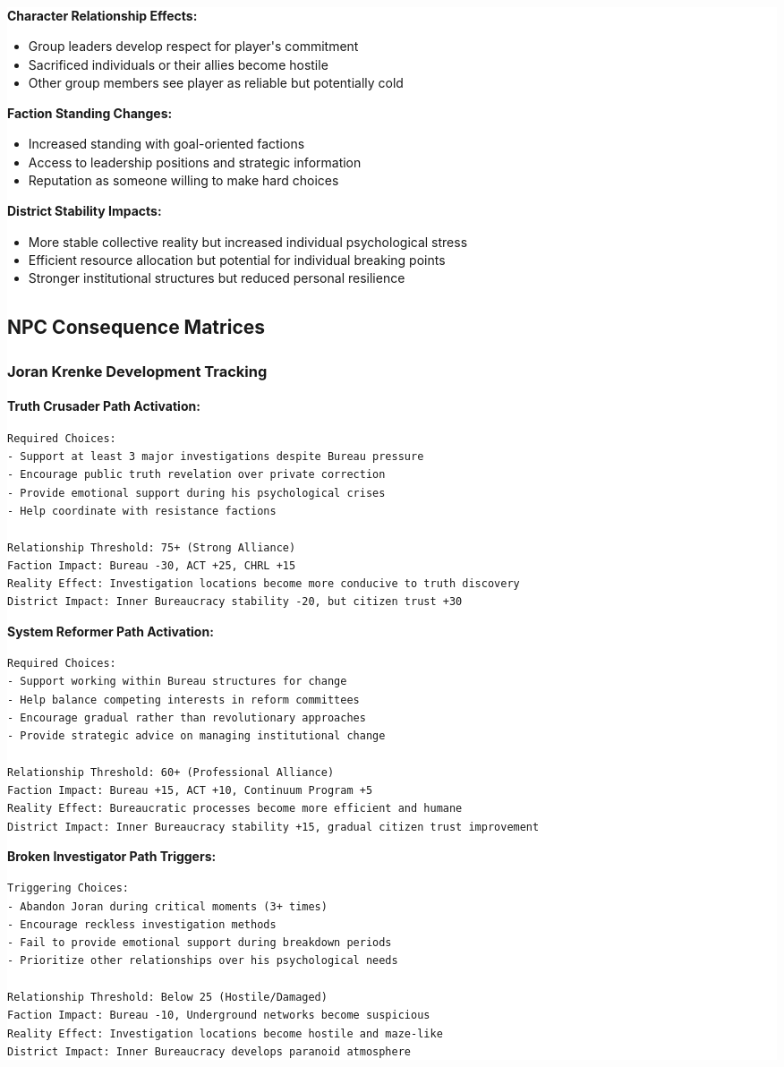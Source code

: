 **Character Relationship Effects:**
- Group leaders develop respect for player's commitment
- Sacrificed individuals or their allies become hostile
- Other group members see player as reliable but potentially cold

**Faction Standing Changes:**
- Increased standing with goal-oriented factions
- Access to leadership positions and strategic information
- Reputation as someone willing to make hard choices

**District Stability Impacts:**
- More stable collective reality but increased individual psychological stress
- Efficient resource allocation but potential for individual breaking points
- Stronger institutional structures but reduced personal resilience

## NPC Consequence Matrices

### Joran Krenke Development Tracking

**Truth Crusader Path Activation:**
```
Required Choices:
- Support at least 3 major investigations despite Bureau pressure
- Encourage public truth revelation over private correction
- Provide emotional support during his psychological crises
- Help coordinate with resistance factions

Relationship Threshold: 75+ (Strong Alliance)
Faction Impact: Bureau -30, ACT +25, CHRL +15
Reality Effect: Investigation locations become more conducive to truth discovery
District Impact: Inner Bureaucracy stability -20, but citizen trust +30
```

**System Reformer Path Activation:**
```
Required Choices:
- Support working within Bureau structures for change
- Help balance competing interests in reform committees
- Encourage gradual rather than revolutionary approaches
- Provide strategic advice on managing institutional change

Relationship Threshold: 60+ (Professional Alliance)
Faction Impact: Bureau +15, ACT +10, Continuum Program +5
Reality Effect: Bureaucratic processes become more efficient and humane
District Impact: Inner Bureaucracy stability +15, gradual citizen trust improvement
```

**Broken Investigator Path Triggers:**
```
Triggering Choices:
- Abandon Joran during critical moments (3+ times)
- Encourage reckless investigation methods
- Fail to provide emotional support during breakdown periods
- Prioritize other relationships over his psychological needs

Relationship Threshold: Below 25 (Hostile/Damaged)
Faction Impact: Bureau -10, Underground networks become suspicious
Reality Effect: Investigation locations become hostile and maze-like
District Impact: Inner Bureaucracy develops paranoid atmosphere
```
